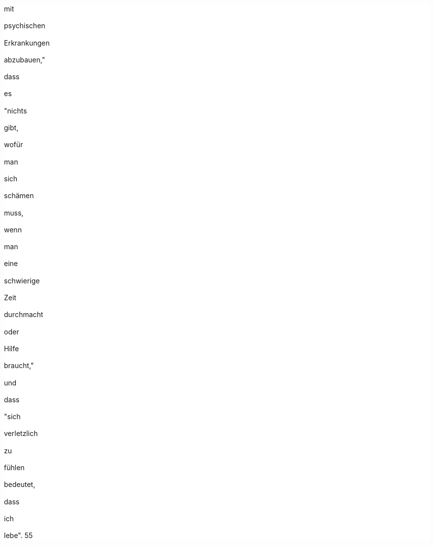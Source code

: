 mit

psychischen

Erkrankungen

abzubauen,"

dass

es

"nichts

gibt,

wofür

man

sich

schämen

muss,

wenn

man

eine

schwierige

Zeit

durchmacht

oder

Hilfe

braucht,"

und

dass

"sich

verletzlich

zu

fühlen

bedeutet,

dass

ich

lebe".
55
